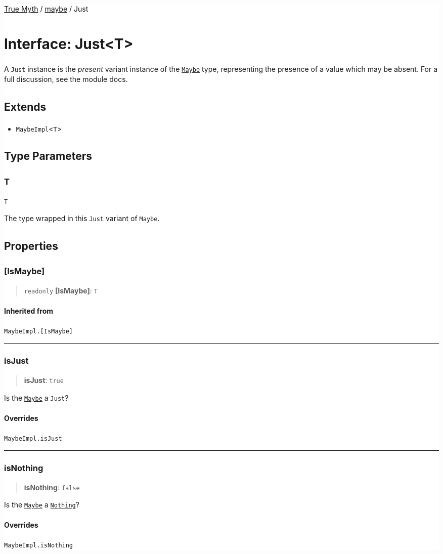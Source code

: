 [True Myth](../../index.md) / [maybe](../index.md) / Just

# Interface: Just\<T\>

A `Just` instance is the *present* variant instance of the
[`Maybe`](../classes/Maybe.md) type, representing the presence of a
value which may be absent. For a full discussion, see the module docs.

## Extends

- `MaybeImpl`\<`T`\>

## Type Parameters

### T

`T`

The type wrapped in this `Just` variant of `Maybe`.

## Properties

### \[IsMaybe\]

> `readonly` **\[IsMaybe\]**: `T`

#### Inherited from

`MaybeImpl.[IsMaybe]`

***

### isJust

> **isJust**: `true`

Is the [`Maybe`](../classes/Maybe.md) a `Just`?

#### Overrides

`MaybeImpl.isJust`

***

### isNothing

> **isNothing**: `false`

Is the [`Maybe`](../classes/Maybe.md) a [`Nothing`](Nothing.md)?

#### Overrides

`MaybeImpl.isNothing`
